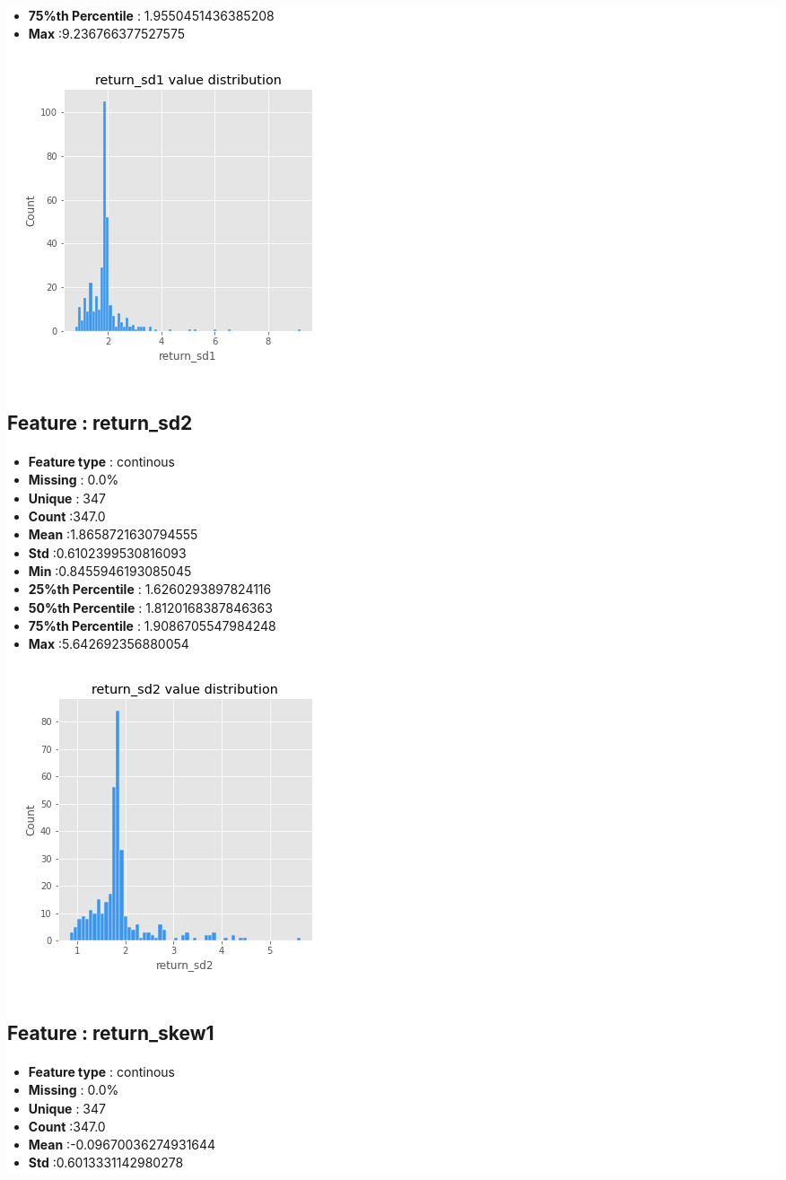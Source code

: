 - **75%th Percentile** : 1.9550451436385208
- **Max** :9.236766377527575

![](return_sd1.png)
## Feature : return_sd2
- **Feature type** : continous
- **Missing** : 0.0%
- **Unique** : 347
- **Count** :347.0
- **Mean** :1.8658721630794555
- **Std** :0.6102399530816093
- **Min** :0.8455946193085045
- **25%th Percentile** : 1.6260293897824116
- **50%th Percentile** : 1.8120168387846363
- **75%th Percentile** : 1.9086705547984248
- **Max** :5.642692356880054

![](return_sd2.png)
## Feature : return_skew1
- **Feature type** : continous
- **Missing** : 0.0%
- **Unique** : 347
- **Count** :347.0
- **Mean** :-0.09670036274931644
- **Std** :0.6013331142980278